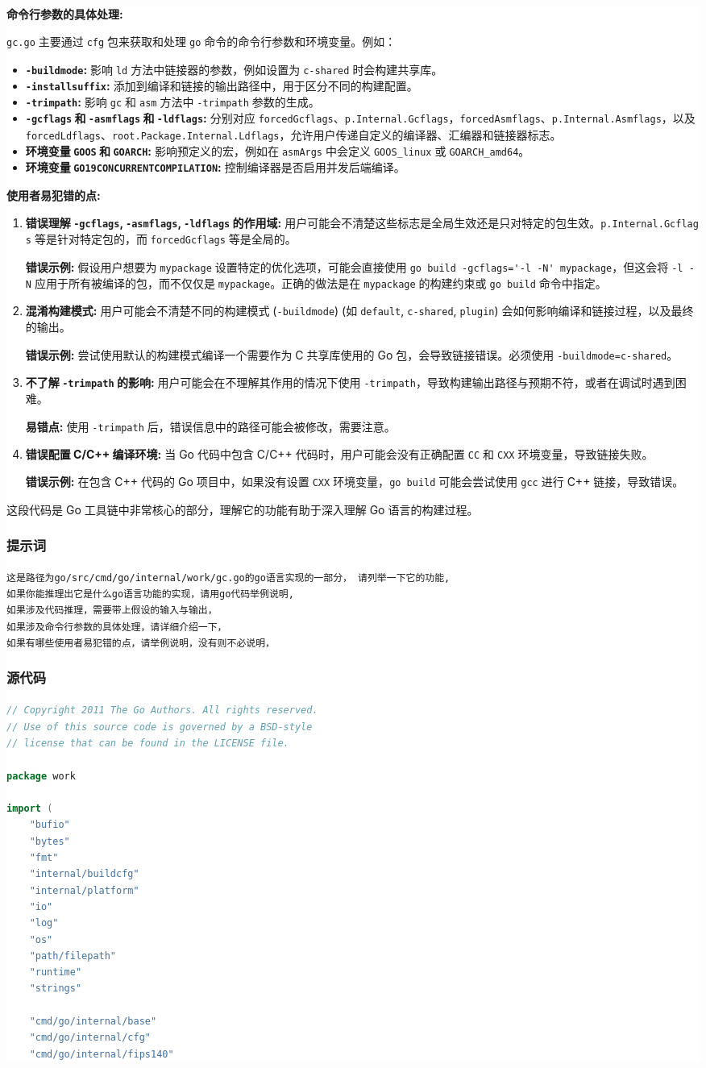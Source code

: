 **命令行参数的具体处理:**

`gc.go` 主要通过 `cfg` 包来获取和处理 `go` 命令的命令行参数和环境变量。例如：

* **`-buildmode`:**  影响 `ld` 方法中链接器的参数，例如设置为 `c-shared` 时会构建共享库。
* **`-installsuffix`:**  添加到编译和链接的输出路径中，用于区分不同的构建配置。
* **`-trimpath`:**  影响 `gc` 和 `asm` 方法中 `-trimpath` 参数的生成。
* **`-gcflags` 和 `-asmflags` 和 `-ldflags`:**  分别对应 `forcedGcflags`、`p.Internal.Gcflags`，`forcedAsmflags`、`p.Internal.Asmflags`，以及 `forcedLdflags`、`root.Package.Internal.Ldflags`，允许用户传递自定义的编译器、汇编器和链接器标志。
* **环境变量 `GOOS` 和 `GOARCH`:**  影响预定义的宏，例如在 `asmArgs` 中会定义 `GOOS_linux` 或 `GOARCH_amd64`。
* **环境变量 `GO19CONCURRENTCOMPILATION`:**  控制编译器是否启用并发后端编译。

**使用者易犯错的点:**

1. **错误理解 `-gcflags`, `-asmflags`, `-ldflags` 的作用域:**  用户可能会不清楚这些标志是全局生效还是只对特定的包生效。`p.Internal.Gcflags` 等是针对特定包的，而 `forcedGcflags` 等是全局的。

   **错误示例:**  假设用户想要为 `mypackage` 设置特定的优化选项，可能会直接使用 `go build -gcflags='-l -N' mypackage`，但这会将 `-l -N` 应用于所有被编译的包，而不仅仅是 `mypackage`。正确的做法是在 `mypackage` 的构建约束或 `go build` 命令中指定。

2. **混淆构建模式:** 用户可能会不清楚不同的构建模式 (`-buildmode`) (如 `default`, `c-shared`, `plugin`) 会如何影响编译和链接过程，以及最终的输出。

   **错误示例:**  尝试使用默认的构建模式编译一个需要作为 C 共享库使用的 Go 包，会导致链接错误。必须使用 `-buildmode=c-shared`。

3. **不了解 `-trimpath` 的影响:**  用户可能会在不理解其作用的情况下使用 `-trimpath`，导致构建输出路径与预期不符，或者在调试时遇到困难。

   **易错点:**  使用 `-trimpath` 后，错误信息中的路径可能会被修改，需要注意。

4. **错误配置 C/C++ 编译环境:**  当 Go 代码中包含 C/C++ 代码时，用户可能会没有正确配置 `CC` 和 `CXX` 环境变量，导致链接失败。

   **错误示例:**  在包含 C++ 代码的 Go 项目中，如果没有设置 `CXX` 环境变量，`go build` 可能会尝试使用 `gcc` 进行 C++ 链接，导致错误。

这段代码是 Go 工具链中非常核心的部分，理解它的功能有助于深入理解 Go 语言的构建过程。

### 提示词
```
这是路径为go/src/cmd/go/internal/work/gc.go的go语言实现的一部分， 请列举一下它的功能, 　
如果你能推理出它是什么go语言功能的实现，请用go代码举例说明, 
如果涉及代码推理，需要带上假设的输入与输出，
如果涉及命令行参数的具体处理，请详细介绍一下，
如果有哪些使用者易犯错的点，请举例说明，没有则不必说明，
```

### 源代码
```go
// Copyright 2011 The Go Authors. All rights reserved.
// Use of this source code is governed by a BSD-style
// license that can be found in the LICENSE file.

package work

import (
	"bufio"
	"bytes"
	"fmt"
	"internal/buildcfg"
	"internal/platform"
	"io"
	"log"
	"os"
	"path/filepath"
	"runtime"
	"strings"

	"cmd/go/internal/base"
	"cmd/go/internal/cfg"
	"cmd/go/internal/fips140"
```